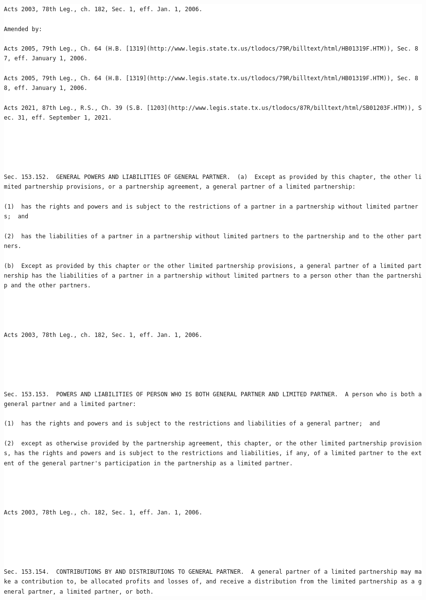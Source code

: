     
    
    Acts 2003, 78th Leg., ch. 182, Sec. 1, eff. Jan. 1, 2006.
    
    Amended by: 
    
    Acts 2005, 79th Leg., Ch. 64 (H.B. [1319](http://www.legis.state.tx.us/tlodocs/79R/billtext/html/HB01319F.HTM)), Sec. 87, eff. January 1, 2006.
    
    Acts 2005, 79th Leg., Ch. 64 (H.B. [1319](http://www.legis.state.tx.us/tlodocs/79R/billtext/html/HB01319F.HTM)), Sec. 88, eff. January 1, 2006.
    
    Acts 2021, 87th Leg., R.S., Ch. 39 (S.B. [1203](http://www.legis.state.tx.us/tlodocs/87R/billtext/html/SB01203F.HTM)), Sec. 31, eff. September 1, 2021.
    
    
    
    
    
    Sec. 153.152.  GENERAL POWERS AND LIABILITIES OF GENERAL PARTNER.  (a)  Except as provided by this chapter, the other limited partnership provisions, or a partnership agreement, a general partner of a limited partnership:
    
    (1)  has the rights and powers and is subject to the restrictions of a partner in a partnership without limited partners;  and
    
    (2)  has the liabilities of a partner in a partnership without limited partners to the partnership and to the other partners.
    
    (b)  Except as provided by this chapter or the other limited partnership provisions, a general partner of a limited partnership has the liabilities of a partner in a partnership without limited partners to a person other than the partnership and the other partners.
    
    
    
    
    Acts 2003, 78th Leg., ch. 182, Sec. 1, eff. Jan. 1, 2006.
    
    
    
    
    
    Sec. 153.153.  POWERS AND LIABILITIES OF PERSON WHO IS BOTH GENERAL PARTNER AND LIMITED PARTNER.  A person who is both a general partner and a limited partner:
    
    (1)  has the rights and powers and is subject to the restrictions and liabilities of a general partner;  and
    
    (2)  except as otherwise provided by the partnership agreement, this chapter, or the other limited partnership provisions, has the rights and powers and is subject to the restrictions and liabilities, if any, of a limited partner to the extent of the general partner's participation in the partnership as a limited partner.
    
    
    
    
    Acts 2003, 78th Leg., ch. 182, Sec. 1, eff. Jan. 1, 2006.
    
    
    
    
    
    Sec. 153.154.  CONTRIBUTIONS BY AND DISTRIBUTIONS TO GENERAL PARTNER.  A general partner of a limited partnership may make a contribution to, be allocated profits and losses of, and receive a distribution from the limited partnership as a general partner, a limited partner, or both.
    
    